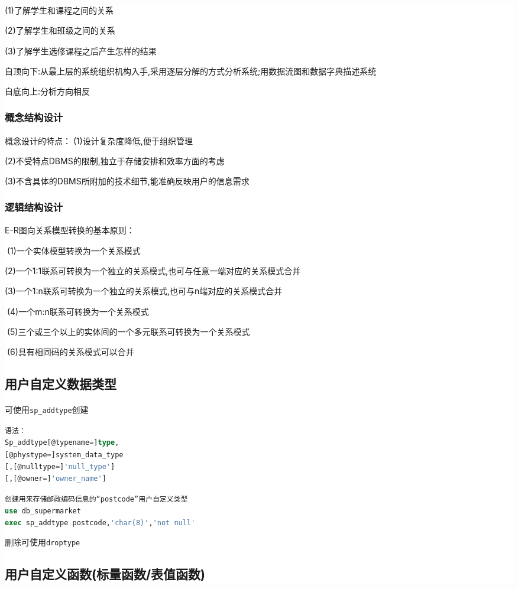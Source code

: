(1)了解学生和课程之间的关系

(2)了解学生和班级之间的关系

(3)了解学生选修课程之后产生怎样的结果



自顶向下:从最上层的系统组织机构入手,采用逐层分解的方式分析系统;用数据流图和数据字典描述系统

自底向上:分析方向相反

### 概念结构设计

概念设计的特点：
(1)设计复杂度降低,便于组织管理

(2)不受特点DBMS的限制,独立于存储安排和效率方面的考虑

(3)不含具体的DBMS所附加的技术细节,能准确反映用户的信息需求

### 逻辑结构设计

E-R图向关系模型转换的基本原则：

​	(1)一个实体模型转换为一个关系模式

​	(2)一个1:1联系可转换为一个独立的关系模式,也可与任意一端对应的关系模式合并

​	(3)一个1:n联系可转换为一个独立的关系模式,也可与n端对应的关系模式合并

​	(4)一个m:n联系可转换为一个关系模式

​	(5)三个或三个以上的实体间的一个多元联系可转换为一个关系模式

​	(6)具有相同码的关系模式可以合并



## 用户自定义数据类型

可使用`sp_addtype`创建

```sql
语法：
Sp_addtype[@typename=]type,
[@phystype=]system_data_type
[,[@nulltype=]'null_type']
[,[@owner=]'owner_name']
```

```sql
创建用来存储邮政编码信息的“postcode”用户自定义类型
use db_supermarket
exec sp_addtype postcode,'char(8)','not null'
```

删除可使用`droptype`



## 用户自定义函数(标量函数/表值函数)
